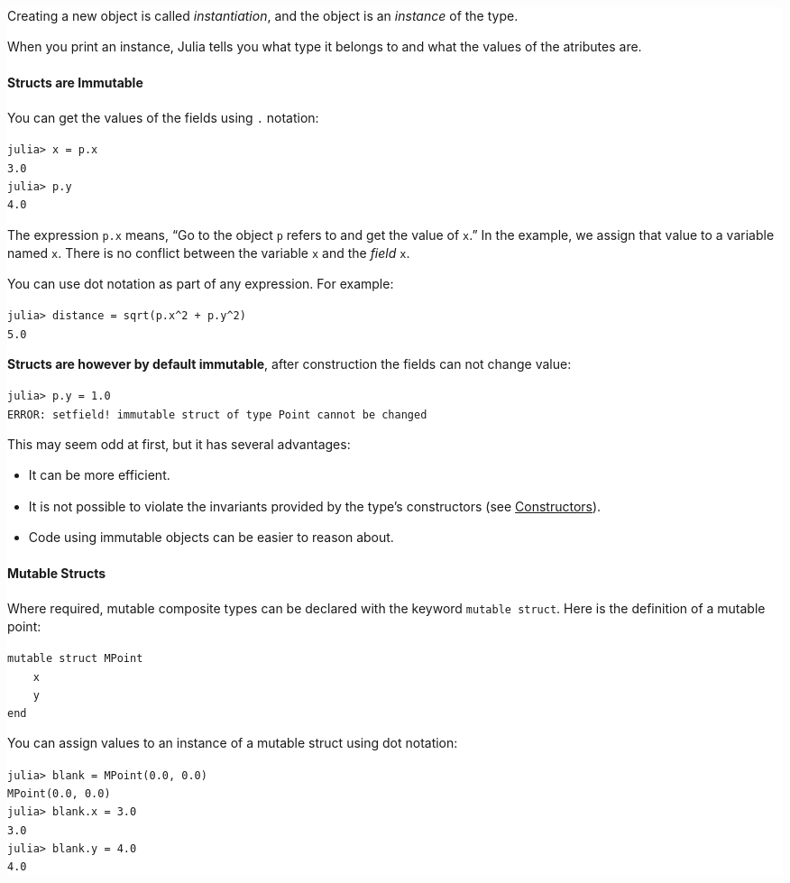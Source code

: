 Creating a new object is called _instantiation_, and the object is an _instance_ of the type.

When you print an instance, Julia tells you what type it belongs to and what the values of the atributes are.


#### Structs are Immutable

You can get the values of the fields using `.` notation:

```
julia> x = p.x
3.0
julia> p.y
4.0
```
The expression `p.x` means, “Go to the object `p` refers to and get the value of `x`.” In the example, we assign that value to a variable named `x`. There is no conflict between the variable `x` and the _field_ `x`.

You can use dot notation as part of any expression. For example:

```
julia> distance = sqrt(p.x^2 + p.y^2)
5.0
```


**Structs are however by default immutable**, after construction the fields can not change value:

```
julia> p.y = 1.0
ERROR: setfield! immutable struct of type Point cannot be changed
```

This may seem odd at first, but it has several advantages:

-   It can be more efficient.
    
-   It is not possible to violate the invariants provided by the type’s constructors (see [Constructors](https://benlauwens.github.io/ThinkJulia.jl/latest/book.html#constructor)).
    
-   Code using immutable objects can be easier to reason about.


#### Mutable Structs

Where required, mutable composite types can be declared with the keyword `mutable struct`. Here is the definition of a mutable point:

```
mutable struct MPoint
    x
    y
end
```

You can assign values to an instance of a mutable struct using dot notation:

```
julia> blank = MPoint(0.0, 0.0)
MPoint(0.0, 0.0)
julia> blank.x = 3.0
3.0
julia> blank.y = 4.0
4.0
```
